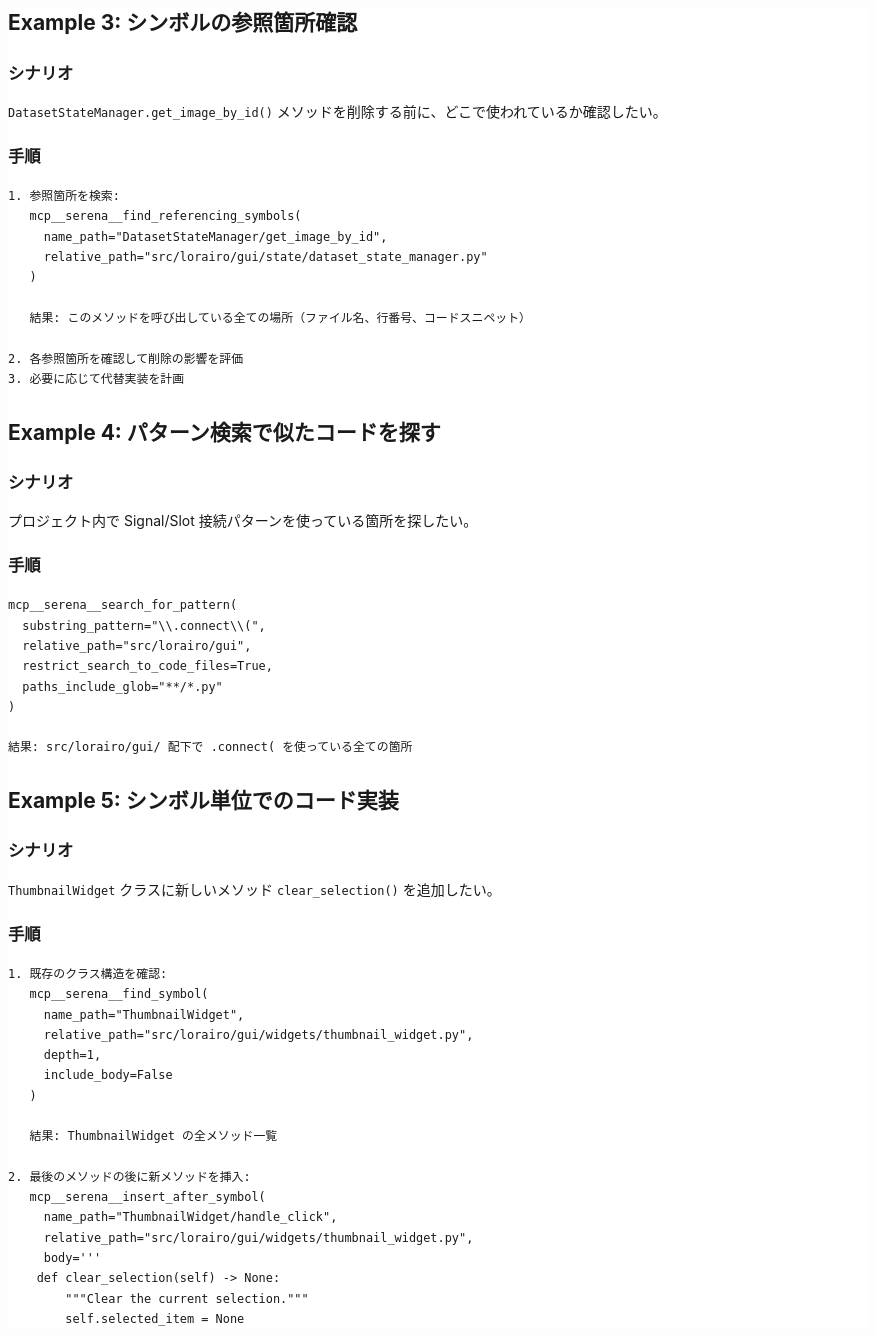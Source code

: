 ## Example 3: シンボルの参照箇所確認

### シナリオ
`DatasetStateManager.get_image_by_id()` メソッドを削除する前に、どこで使われているか確認したい。

### 手順
```
1. 参照箇所を検索:
   mcp__serena__find_referencing_symbols(
     name_path="DatasetStateManager/get_image_by_id",
     relative_path="src/lorairo/gui/state/dataset_state_manager.py"
   )

   結果: このメソッドを呼び出している全ての場所（ファイル名、行番号、コードスニペット）

2. 各参照箇所を確認して削除の影響を評価
3. 必要に応じて代替実装を計画
```

## Example 4: パターン検索で似たコードを探す

### シナリオ
プロジェクト内で Signal/Slot 接続パターンを使っている箇所を探したい。

### 手順
```
mcp__serena__search_for_pattern(
  substring_pattern="\\.connect\\(",
  relative_path="src/lorairo/gui",
  restrict_search_to_code_files=True,
  paths_include_glob="**/*.py"
)

結果: src/lorairo/gui/ 配下で .connect( を使っている全ての箇所
```

## Example 5: シンボル単位でのコード実装

### シナリオ
`ThumbnailWidget` クラスに新しいメソッド `clear_selection()` を追加したい。

### 手順
```
1. 既存のクラス構造を確認:
   mcp__serena__find_symbol(
     name_path="ThumbnailWidget",
     relative_path="src/lorairo/gui/widgets/thumbnail_widget.py",
     depth=1,
     include_body=False
   )

   結果: ThumbnailWidget の全メソッド一覧

2. 最後のメソッドの後に新メソッドを挿入:
   mcp__serena__insert_after_symbol(
     name_path="ThumbnailWidget/handle_click",
     relative_path="src/lorairo/gui/widgets/thumbnail_widget.py",
     body='''
    def clear_selection(self) -> None:
        """Clear the current selection."""
        self.selected_item = None
```
